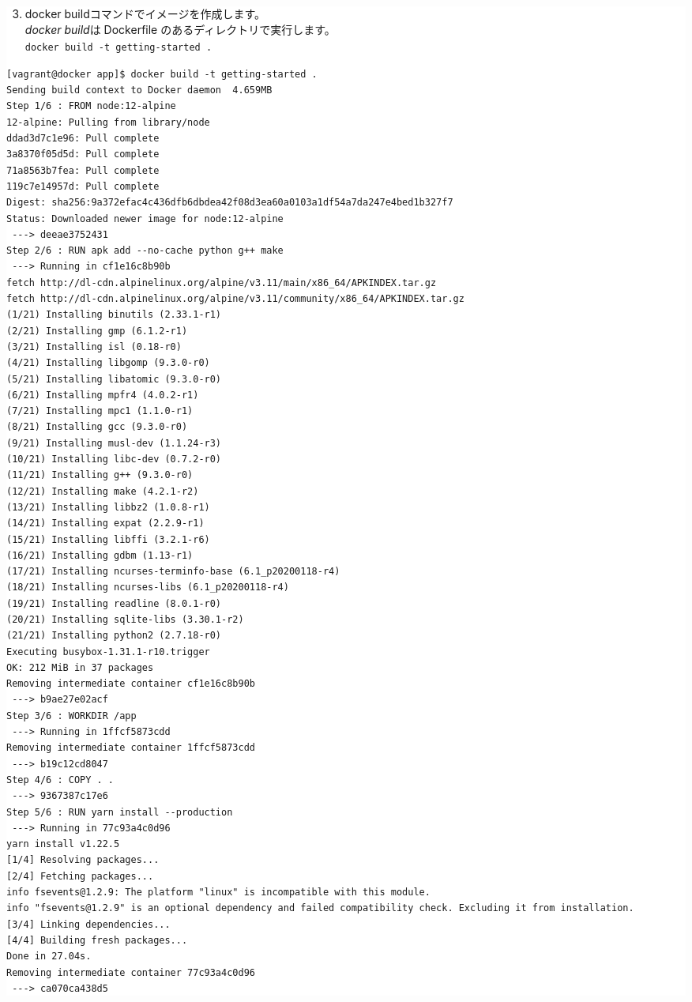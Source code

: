 3. docker buildコマンドでイメージを作成します。  
*docker build*は Dockerfile のあるディレクトリで実行します。    
`docker build -t getting-started .`

```
[vagrant@docker app]$ docker build -t getting-started .
Sending build context to Docker daemon  4.659MB
Step 1/6 : FROM node:12-alpine
12-alpine: Pulling from library/node
ddad3d7c1e96: Pull complete
3a8370f05d5d: Pull complete
71a8563b7fea: Pull complete
119c7e14957d: Pull complete
Digest: sha256:9a372efac4c436dfb6dbdea42f08d3ea60a0103a1df54a7da247e4bed1b327f7
Status: Downloaded newer image for node:12-alpine
 ---> deeae3752431
Step 2/6 : RUN apk add --no-cache python g++ make
 ---> Running in cf1e16c8b90b
fetch http://dl-cdn.alpinelinux.org/alpine/v3.11/main/x86_64/APKINDEX.tar.gz
fetch http://dl-cdn.alpinelinux.org/alpine/v3.11/community/x86_64/APKINDEX.tar.gz
(1/21) Installing binutils (2.33.1-r1)
(2/21) Installing gmp (6.1.2-r1)
(3/21) Installing isl (0.18-r0)
(4/21) Installing libgomp (9.3.0-r0)
(5/21) Installing libatomic (9.3.0-r0)
(6/21) Installing mpfr4 (4.0.2-r1)
(7/21) Installing mpc1 (1.1.0-r1)
(8/21) Installing gcc (9.3.0-r0)
(9/21) Installing musl-dev (1.1.24-r3)
(10/21) Installing libc-dev (0.7.2-r0)
(11/21) Installing g++ (9.3.0-r0)
(12/21) Installing make (4.2.1-r2)
(13/21) Installing libbz2 (1.0.8-r1)
(14/21) Installing expat (2.2.9-r1)
(15/21) Installing libffi (3.2.1-r6)
(16/21) Installing gdbm (1.13-r1)
(17/21) Installing ncurses-terminfo-base (6.1_p20200118-r4)
(18/21) Installing ncurses-libs (6.1_p20200118-r4)
(19/21) Installing readline (8.0.1-r0)
(20/21) Installing sqlite-libs (3.30.1-r2)
(21/21) Installing python2 (2.7.18-r0)
Executing busybox-1.31.1-r10.trigger
OK: 212 MiB in 37 packages
Removing intermediate container cf1e16c8b90b
 ---> b9ae27e02acf
Step 3/6 : WORKDIR /app
 ---> Running in 1ffcf5873cdd
Removing intermediate container 1ffcf5873cdd
 ---> b19c12cd8047
Step 4/6 : COPY . .
 ---> 9367387c17e6
Step 5/6 : RUN yarn install --production
 ---> Running in 77c93a4c0d96
yarn install v1.22.5
[1/4] Resolving packages...
[2/4] Fetching packages...
info fsevents@1.2.9: The platform "linux" is incompatible with this module.
info "fsevents@1.2.9" is an optional dependency and failed compatibility check. Excluding it from installation.
[3/4] Linking dependencies...
[4/4] Building fresh packages...
Done in 27.04s.
Removing intermediate container 77c93a4c0d96
 ---> ca070ca438d5
```